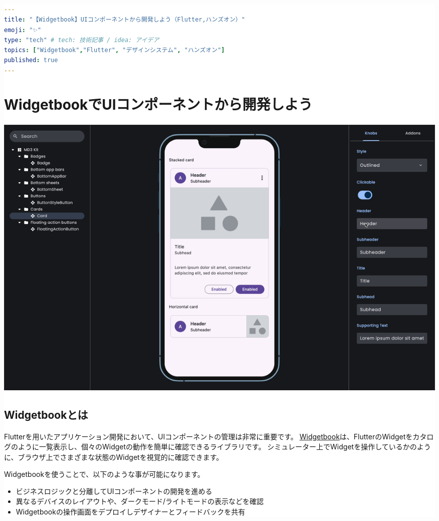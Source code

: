 ```yaml
---
title: "【Widgetbook】UIコンポーネントから開発しよう（Flutter,ハンズオン）"
emoji: "✨"
type: "tech" # tech: 技術記事 / idea: アイデア
topics: ["Widgetbook","Flutter", "デザインシステム", "ハンズオン"]
published: true
---
```


# WidgetbookでUIコンポーネントから開発しよう

![WidgetbookでUIコンポーネントから開発しよう](/images/widgetbook-hands-on/thumbnail.gif)

## Widgetbookとは

Flutterを用いたアプリケーション開発において、UIコンポーネントの管理は非常に重要です。
[Widgetbook](https://docs.widgetbook.io/)は、FlutterのWidgetをカタログのように一覧表示し、個々のWidgetの動作を簡単に確認できるライブラリです。
シミュレーター上でWidgetを操作しているかのように、ブラウザ上でさまざまな状態のWidgetを視覚的に確認できます。

Widgetbookを使うことで、以下のような事が可能になります。

- ビジネスロジックと分離してUIコンポーネントの開発を進める
- 異なるデバイスのレイアウトや、ダークモード/ライトモードの表示などを確認
- Widgetbookの操作画面をデプロイしデザイナーとフィードバックを共有
